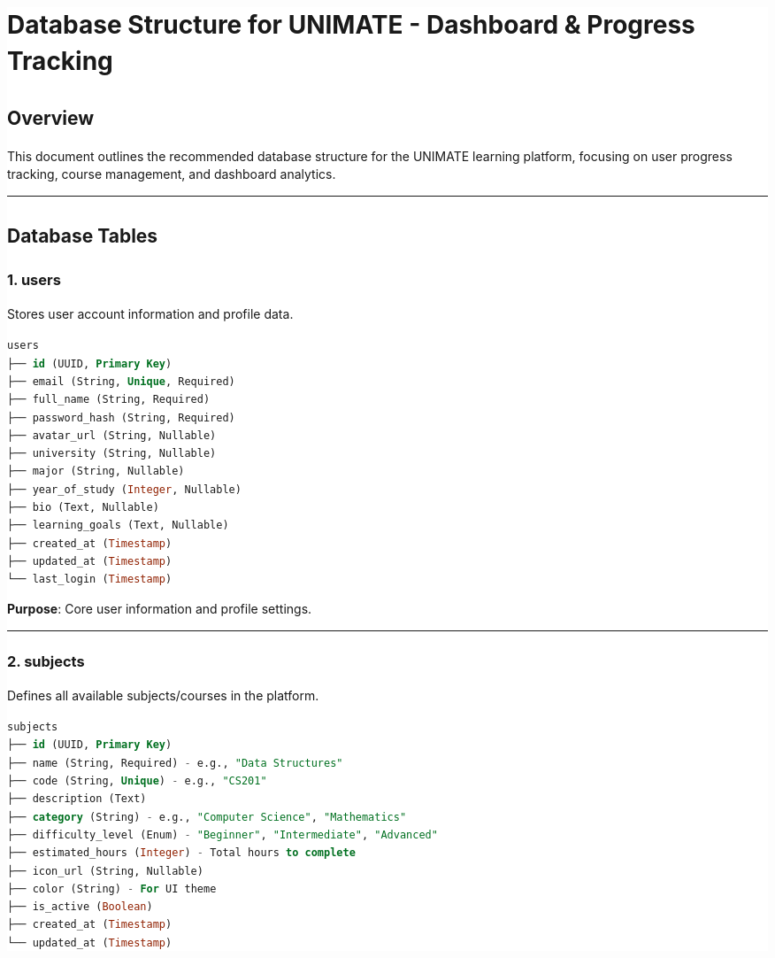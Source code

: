 # Database Structure for UNIMATE - Dashboard & Progress Tracking

## Overview
This document outlines the recommended database structure for the UNIMATE learning platform, focusing on user progress tracking, course management, and dashboard analytics.

---

## Database Tables

### 1. **users**
Stores user account information and profile data.

```sql
users
├── id (UUID, Primary Key)
├── email (String, Unique, Required)
├── full_name (String, Required)
├── password_hash (String, Required)
├── avatar_url (String, Nullable)
├── university (String, Nullable)
├── major (String, Nullable)
├── year_of_study (Integer, Nullable)
├── bio (Text, Nullable)
├── learning_goals (Text, Nullable)
├── created_at (Timestamp)
├── updated_at (Timestamp)
└── last_login (Timestamp)
```

**Purpose**: Core user information and profile settings.

---

### 2. **subjects**
Defines all available subjects/courses in the platform.

```sql
subjects
├── id (UUID, Primary Key)
├── name (String, Required) - e.g., "Data Structures"
├── code (String, Unique) - e.g., "CS201"
├── description (Text)
├── category (String) - e.g., "Computer Science", "Mathematics"
├── difficulty_level (Enum) - "Beginner", "Intermediate", "Advanced"
├── estimated_hours (Integer) - Total hours to complete
├── icon_url (String, Nullable)
├── color (String) - For UI theme
├── is_active (Boolean)
├── created_at (Timestamp)
└── updated_at (Timestamp)
```
